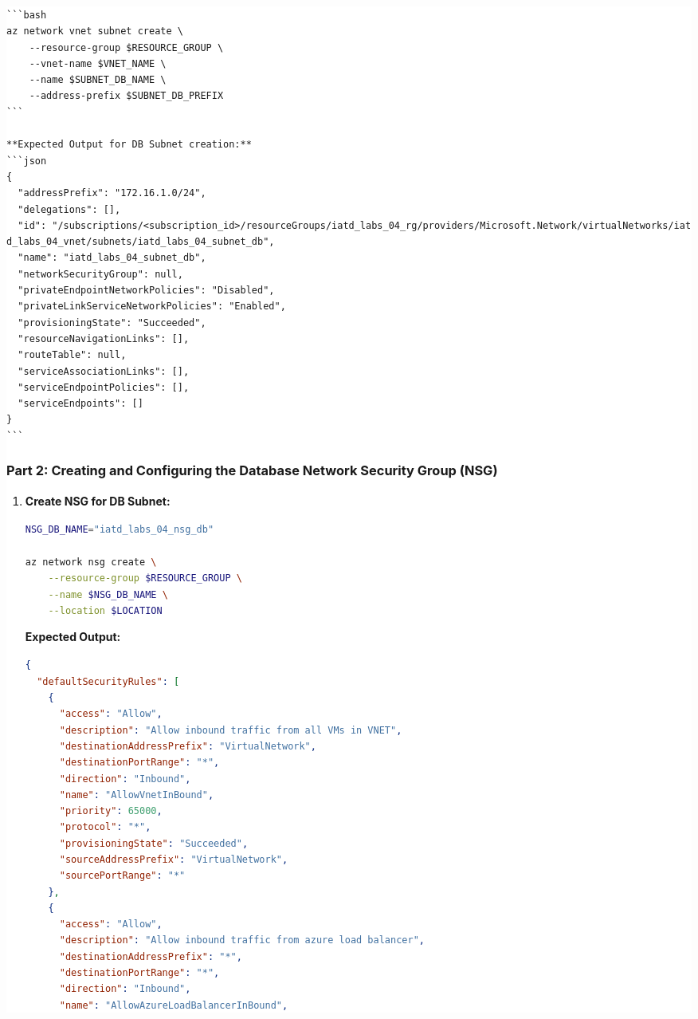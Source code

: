     ```bash
    az network vnet subnet create \
        --resource-group $RESOURCE_GROUP \
        --vnet-name $VNET_NAME \
        --name $SUBNET_DB_NAME \
        --address-prefix $SUBNET_DB_PREFIX
    ```

    **Expected Output for DB Subnet creation:**
    ```json
    {
      "addressPrefix": "172.16.1.0/24",
      "delegations": [],
      "id": "/subscriptions/<subscription_id>/resourceGroups/iatd_labs_04_rg/providers/Microsoft.Network/virtualNetworks/iatd_labs_04_vnet/subnets/iatd_labs_04_subnet_db",
      "name": "iatd_labs_04_subnet_db",
      "networkSecurityGroup": null,
      "privateEndpointNetworkPolicies": "Disabled",
      "privateLinkServiceNetworkPolicies": "Enabled",
      "provisioningState": "Succeeded",
      "resourceNavigationLinks": [],
      "routeTable": null,
      "serviceAssociationLinks": [],
      "serviceEndpointPolicies": [],
      "serviceEndpoints": []
    }
    ```

### Part 2: Creating and Configuring the Database Network Security Group (NSG)

1.  **Create NSG for DB Subnet:**

    ```bash
    NSG_DB_NAME="iatd_labs_04_nsg_db"

    az network nsg create \
        --resource-group $RESOURCE_GROUP \
        --name $NSG_DB_NAME \
        --location $LOCATION
    ```

    **Expected Output:**
    ```json
    {
      "defaultSecurityRules": [
        {
          "access": "Allow",
          "description": "Allow inbound traffic from all VMs in VNET",
          "destinationAddressPrefix": "VirtualNetwork",
          "destinationPortRange": "*",
          "direction": "Inbound",
          "name": "AllowVnetInBound",
          "priority": 65000,
          "protocol": "*",
          "provisioningState": "Succeeded",
          "sourceAddressPrefix": "VirtualNetwork",
          "sourcePortRange": "*"
        },
        {
          "access": "Allow",
          "description": "Allow inbound traffic from azure load balancer",
          "destinationAddressPrefix": "*",
          "destinationPortRange": "*",
          "direction": "Inbound",
          "name": "AllowAzureLoadBalancerInBound",